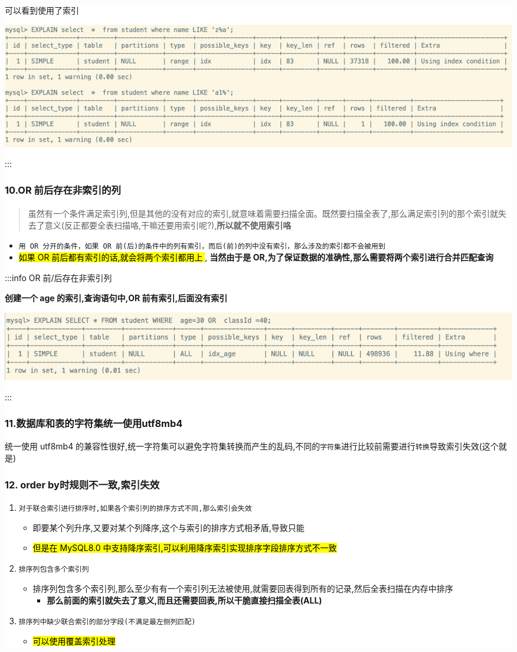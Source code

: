 可以看到使用了索引

![image-20220802155002240](./image/索引与查询优化/image-20220802155002240.png)

:::

### 10.OR 前后存在非索引的列

> 虽然有一个条件满足索引列,但是其他的没有对应的索引,就意味着需要扫描全面。既然要扫描全表了,那么满足索引列的那个索引就失去了意义(反正都要全表扫描咯,干嘛还要用索引呢?),**所以就不使用索引咯**

- `用 OR 分开的条件，如果 OR 前(后)的条件中的列有索引，而后(前)的列中没有索引，那么涉及的索引都不会被用到`
- <mark>如果 OR 前后都有索引的话,就会将两个索引都用上 </mark>, <strong>当然由于是 OR,为了保证数据的准确性,那么需要将两个索引进行合并匹配查询</strong>

:::info OR 前/后存在非索引列

**创建一个 age 的索引,查询语句中,OR 前有索引,后面没有索引**

![image-20220802164301269](./image/索引与查询优化/image-20220802164301269.png)

:::

### 11.数据库和表的字符集统一使用utf8mb4

统一使用 utf8mb4 的兼容性很好,统一字符集可以避免字符集转换而产生的乱码,不同的`字符集`进行比较前需要进行`转换`导致索引失效(这个就是)

### 12. order by时规则不一致,索引失效

1. `对于联合索引进行排序时,如果各个索引列的排序方式不同,那么索引会失效`

   - 即要某个列升序,又要对某个列降序,这个与索引的排序方式相矛盾,导致只能

   - <mark>但是在 MySQL8.0 中支持降序索引,可以利用降序索引实现排序字段排序方式不一致</mark> 

2. `排序列包含多个索引列`
   - 排序列包含多个索引列,那么至少有有一个索引列无法被使用,就需要回表得到所有的记录,然后全表扫描在内存中排序
     - **那么前面的索引就失去了意义,而且还需要回表,所以干脆直接扫描全表(ALL)**
   
3. `排序列中缺少联合索引的部分字段(不满足最左侧列匹配)`
   - <mark>可以使用覆盖索引处理</mark> 
   